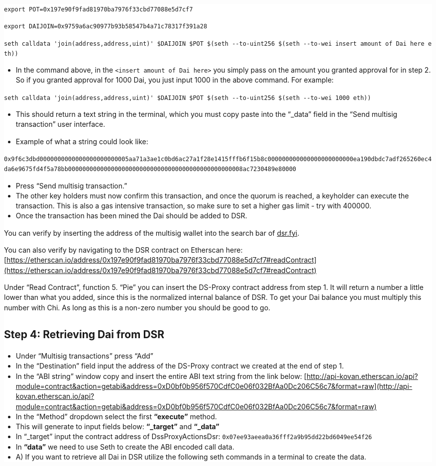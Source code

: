 `export POT=0x197e90f9fad81970ba7976f33cbd77088e5d7cf7`

`export DAIJOIN=0x9759a6ac90977b93b58547b4a71c78317f391a28`

`seth calldata 'join(address,address,uint)' $DAIJOIN $POT $(seth --to-uint256 $(seth --to-wei insert amount of Dai here eth))`

- In the command above, in the `<insert amount of Dai here>` you simply pass on the amount you granted approval for in step 2. So if you granted approval for 1000 Dai, you just input 1000 in the above command. For example:

`seth calldata 'join(address,address,uint)' $DAIJOIN $POT $(seth --to-uint256 $(seth --to-wei 1000 eth))`

- This should return a text string in the terminal, which you must copy paste into the “_data” field in the “Send multisig transaction” user interface.

- Example of what a string could look like:

`0x9f6c3dbd0000000000000000000000005aa71a3ae1c0bd6ac27a1f28e1415fffb6f15b8c000000000000000000000000ea190dbdc7adf265260ec4da6e9675fd4f5a78bb0000000000000000000000000000000000000000000000008ac7230489e80000`

- Press “Send multisig transaction.”
- The other key holders must now confirm this transaction, and once the quorum is reached, a keyholder can execute the transaction. This is also a gas intensive transaction, so make sure to set a higher gas limit - try with 400000.
- Once the transaction has been mined the Dai should be added to DSR.

You can verify by inserting the address of the multisig wallet into the search bar of [dsr.fyi](https://dsr.fyi/).

You can also verify by navigating to the DSR contract on Etherscan here: [https://etherscan.io/address/0x197e90f9fad81970ba7976f33cbd77088e5d7cf7#readContract](https://etherscan.io/address/0x197e90f9fad81970ba7976f33cbd77088e5d7cf7#readContract)

Under “Read Contract”, function 5. “Pie” you can insert the DS-Proxy contract address from step 1. It will return a number a little lower than what you added, since this is the normalized internal balance of DSR. To get your Dai balance you must multiply this number with Chi. As long as this is a non-zero number you should be good to go.

## Step 4: Retrieving Dai from DSR

- Under “Multisig transactions” press “Add”
- In the “Destination” field input the address of the DS-Proxy contract we created at the end of step 1.
- In the “ABI string” window copy and insert the entire ABI text string from the link below: [http://api-kovan.etherscan.io/api?module=contract&action=getabi&address=0xD0bf0b956f570CdfC0e06f032BfAa0Dc206C56c7&format=raw](http://api-kovan.etherscan.io/api?module=contract&action=getabi&address=0xD0bf0b956f570CdfC0e06f032BfAa0Dc206C56c7&format=raw)
- In the “Method” dropdown select the first **“execute”** method.
- This will generate to input fields below: **“_target”** and **“_data”**
- In “_target” input the contract address of DssProxyActionsDsr: `0x07ee93aeea0a36fff2a9b95dd22bd6049ee54f26`
- In **“data”** we need to use Seth to create the ABI encoded call data.
- A) If you want to retrieve all Dai in DSR utilize the following seth commands in a terminal to create the data.
